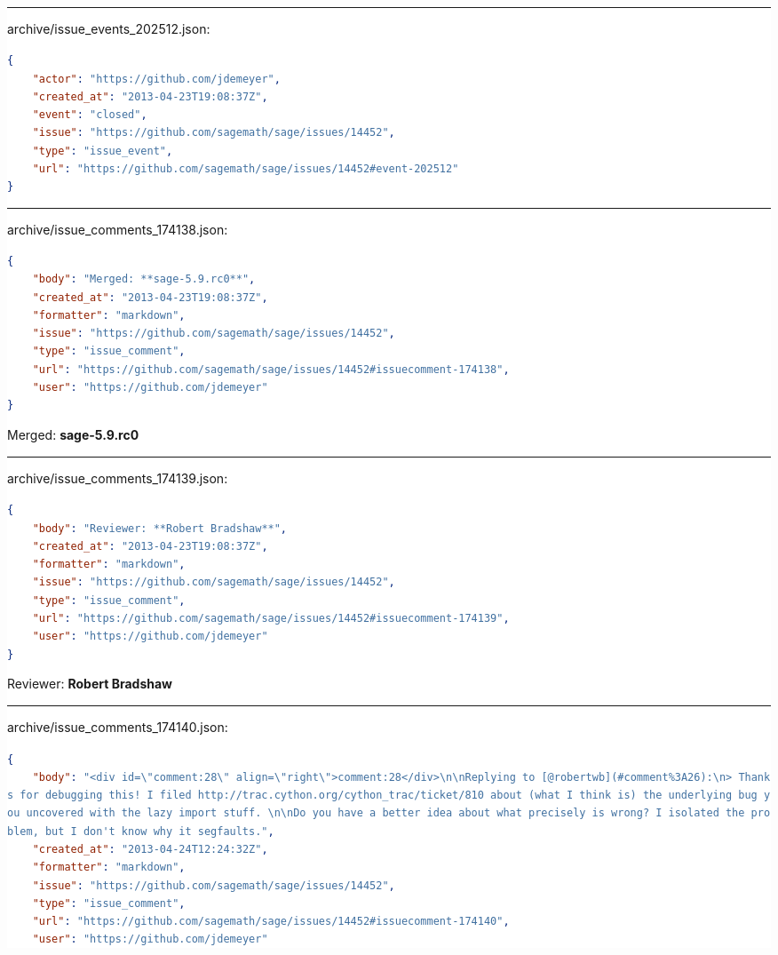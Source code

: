 

---

archive/issue_events_202512.json:
```json
{
    "actor": "https://github.com/jdemeyer",
    "created_at": "2013-04-23T19:08:37Z",
    "event": "closed",
    "issue": "https://github.com/sagemath/sage/issues/14452",
    "type": "issue_event",
    "url": "https://github.com/sagemath/sage/issues/14452#event-202512"
}
```



---

archive/issue_comments_174138.json:
```json
{
    "body": "Merged: **sage-5.9.rc0**",
    "created_at": "2013-04-23T19:08:37Z",
    "formatter": "markdown",
    "issue": "https://github.com/sagemath/sage/issues/14452",
    "type": "issue_comment",
    "url": "https://github.com/sagemath/sage/issues/14452#issuecomment-174138",
    "user": "https://github.com/jdemeyer"
}
```

Merged: **sage-5.9.rc0**



---

archive/issue_comments_174139.json:
```json
{
    "body": "Reviewer: **Robert Bradshaw**",
    "created_at": "2013-04-23T19:08:37Z",
    "formatter": "markdown",
    "issue": "https://github.com/sagemath/sage/issues/14452",
    "type": "issue_comment",
    "url": "https://github.com/sagemath/sage/issues/14452#issuecomment-174139",
    "user": "https://github.com/jdemeyer"
}
```

Reviewer: **Robert Bradshaw**



---

archive/issue_comments_174140.json:
```json
{
    "body": "<div id=\"comment:28\" align=\"right\">comment:28</div>\n\nReplying to [@robertwb](#comment%3A26):\n> Thanks for debugging this! I filed http://trac.cython.org/cython_trac/ticket/810 about (what I think is) the underlying bug you uncovered with the lazy import stuff. \n\nDo you have a better idea about what precisely is wrong? I isolated the problem, but I don't know why it segfaults.",
    "created_at": "2013-04-24T12:24:32Z",
    "formatter": "markdown",
    "issue": "https://github.com/sagemath/sage/issues/14452",
    "type": "issue_comment",
    "url": "https://github.com/sagemath/sage/issues/14452#issuecomment-174140",
    "user": "https://github.com/jdemeyer"
```